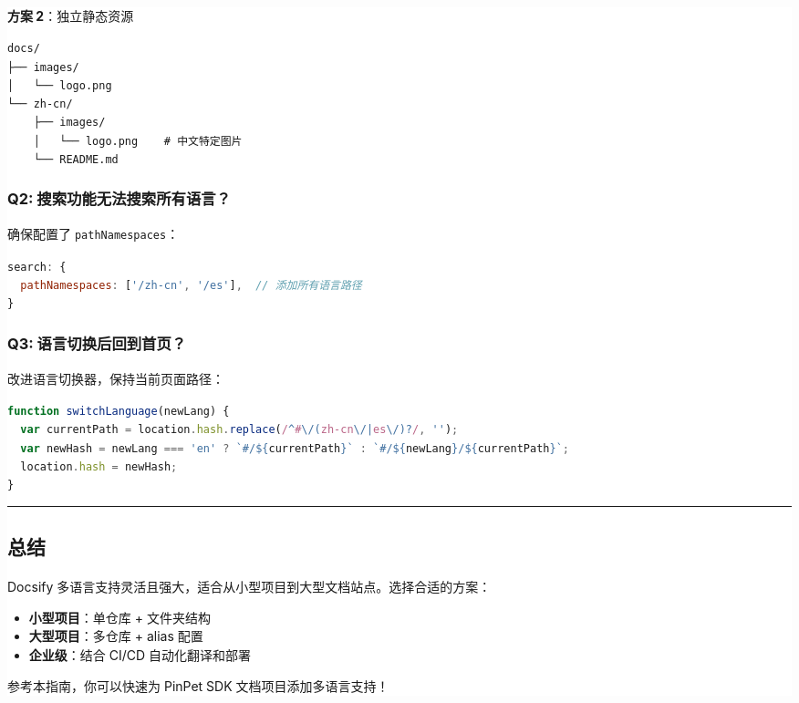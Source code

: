 **方案 2**：独立静态资源

```
docs/
├── images/
│   └── logo.png
└── zh-cn/
    ├── images/
    │   └── logo.png    # 中文特定图片
    └── README.md
```

### Q2: 搜索功能无法搜索所有语言？

确保配置了 `pathNamespaces`：

```javascript
search: {
  pathNamespaces: ['/zh-cn', '/es'],  // 添加所有语言路径
}
```

### Q3: 语言切换后回到首页？

改进语言切换器，保持当前页面路径：

```javascript
function switchLanguage(newLang) {
  var currentPath = location.hash.replace(/^#\/(zh-cn\/|es\/)?/, '');
  var newHash = newLang === 'en' ? `#/${currentPath}` : `#/${newLang}/${currentPath}`;
  location.hash = newHash;
}
```

---

## 总结

Docsify 多语言支持灵活且强大，适合从小型项目到大型文档站点。选择合适的方案：

- **小型项目**：单仓库 + 文件夹结构
- **大型项目**：多仓库 + alias 配置
- **企业级**：结合 CI/CD 自动化翻译和部署

参考本指南，你可以快速为 PinPet SDK 文档项目添加多语言支持！
